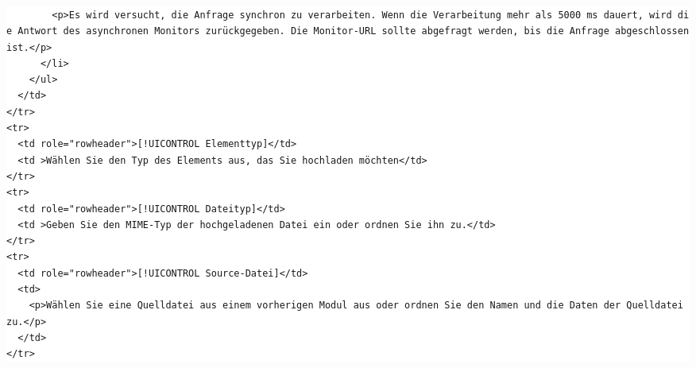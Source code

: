             <p>Es wird versucht, die Anfrage synchron zu verarbeiten. Wenn die Verarbeitung mehr als 5000 ms dauert, wird die Antwort des asynchronen Monitors zurückgegeben. Die Monitor-URL sollte abgefragt werden, bis die Anfrage abgeschlossen ist.</p>
          </li>
        </ul>
      </td>
    </tr>
    <tr>
      <td role="rowheader">[!UICONTROL Elementtyp]</td>
      <td >Wählen Sie den Typ des Elements aus, das Sie hochladen möchten</td>
    </tr>
    <tr>
      <td role="rowheader">[!UICONTROL Dateityp]</td>
      <td >Geben Sie den MIME-Typ der hochgeladenen Datei ein oder ordnen Sie ihn zu.</td>
    </tr>
    <tr>
      <td role="rowheader">[!UICONTROL Source-Datei]</td>
      <td>
        <p>Wählen Sie eine Quelldatei aus einem vorherigen Modul aus oder ordnen Sie den Namen und die Daten der Quelldatei zu.</p>
      </td>
    </tr>
  </tbody>
</table>





